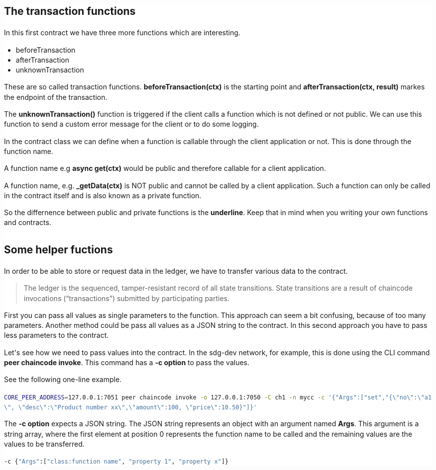 ## The transaction functions

In this first contract we have three more functions which are interesting.

- beforeTransaction
- afterTransaction
- unknownTransaction

These are so called transaction functions. **beforeTransaction(ctx)** is the starting point and **afterTransaction(ctx, result)** markes the endpoint of the transaction.

The **unknownTransaction()** function is triggered if the client calls a function which is not defined or not public. We can use this function to send a custom error message for the client or to do some logging.

In the contract class we can define when a function is callable through the client application or not. This is done through the function name.

A function name e.g **async get(ctx)** would be public and therefore callable for a client application.

A function name, e.g. **_getData(ctx)** is NOT public and cannot be called by a client application. Such a function can only be called in the contract itself and is also known as a private function.

So the differnence between public and private functions is the **underline**. Keep that in mind when you writing your own functions and contracts.


## Some helper fuctions
In order to be able to store or request data in the ledger, we have to transfer various data to the contract.

>The ledger is the sequenced, tamper-resistant record of all state transitions. State transitions are a result of chaincode invocations (“transactions”) submitted by participating parties. 

First you can pass all values as single parameters to the function. This approach can seem a bit confusing, because of too many parameters. Another method could be pass all values as a JSON string to the contract. In this second approach you have to pass less parameters to the contract.

Let's see how we need to pass values into the contract. In the sdg-dev network, for example, this is done using the CLI command **peer chaincode invoke**. This command has a **-c option** to pass the values.

See the following one-line example.
```bash
CORE_PEER_ADDRESS=127.0.0.1:7051 peer chaincode invoke -o 127.0.0.1:7050 -C ch1 -n mycc -c '{"Args":["set","{\"no\":\"a1\", \"desc\":\"Product number xx\",\"amount\":100, \"price\":10.50}"]}'
```

The **-c option** expects a JSON string. The JSON string represents an object with an argument named **Args**. This argument is a string array, where the first element at position 0 represents the function name to be called and the remaining values are the values to be transferred.

```bash
-c {"Args":["class:function name", "property 1", "property x"]}
```

